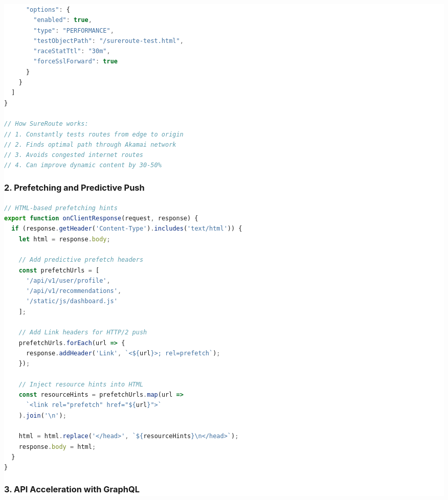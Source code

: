 ```javascript
      "options": {
        "enabled": true,
        "type": "PERFORMANCE",
        "testObjectPath": "/sureroute-test.html",
        "raceStatTtl": "30m",
        "forceSslForward": true
      }
    }
  ]
}

// How SureRoute works:
// 1. Constantly tests routes from edge to origin
// 2. Finds optimal path through Akamai network
// 3. Avoids congested internet routes
// 4. Can improve dynamic content by 30-50%
```

### 2. Prefetching and Predictive Push

```javascript
// HTML-based prefetching hints
export function onClientResponse(request, response) {
  if (response.getHeader('Content-Type').includes('text/html')) {
    let html = response.body;
    
    // Add predictive prefetch headers
    const prefetchUrls = [
      '/api/v1/user/profile',
      '/api/v1/recommendations',
      '/static/js/dashboard.js'
    ];
    
    // Add Link headers for HTTP/2 push
    prefetchUrls.forEach(url => {
      response.addHeader('Link', `<${url}>; rel=prefetch`);
    });
    
    // Inject resource hints into HTML
    const resourceHints = prefetchUrls.map(url => 
      `<link rel="prefetch" href="${url}">`
    ).join('\n');
    
    html = html.replace('</head>', `${resourceHints}\n</head>`);
    response.body = html;
  }
}
```

### 3. API Acceleration with GraphQL
